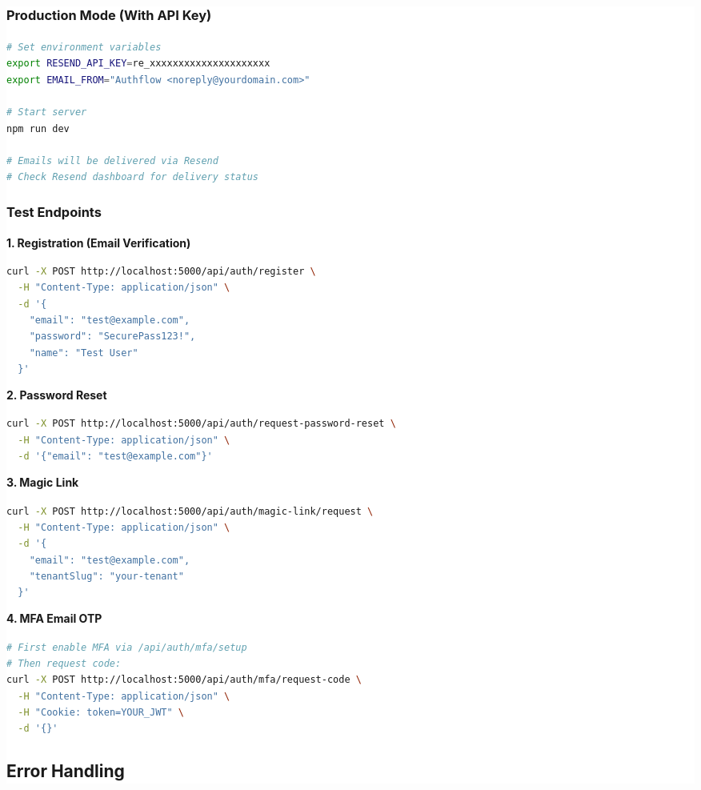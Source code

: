 ### Production Mode (With API Key)
```bash
# Set environment variables
export RESEND_API_KEY=re_xxxxxxxxxxxxxxxxxxxxx
export EMAIL_FROM="Authflow <noreply@yourdomain.com>"

# Start server
npm run dev

# Emails will be delivered via Resend
# Check Resend dashboard for delivery status
```

### Test Endpoints

**1. Registration (Email Verification)**
```bash
curl -X POST http://localhost:5000/api/auth/register \
  -H "Content-Type: application/json" \
  -d '{
    "email": "test@example.com",
    "password": "SecurePass123!",
    "name": "Test User"
  }'
```

**2. Password Reset**
```bash
curl -X POST http://localhost:5000/api/auth/request-password-reset \
  -H "Content-Type: application/json" \
  -d '{"email": "test@example.com"}'
```

**3. Magic Link**
```bash
curl -X POST http://localhost:5000/api/auth/magic-link/request \
  -H "Content-Type: application/json" \
  -d '{
    "email": "test@example.com",
    "tenantSlug": "your-tenant"
  }'
```

**4. MFA Email OTP**
```bash
# First enable MFA via /api/auth/mfa/setup
# Then request code:
curl -X POST http://localhost:5000/api/auth/mfa/request-code \
  -H "Content-Type: application/json" \
  -H "Cookie: token=YOUR_JWT" \
  -d '{}'
```

## Error Handling
